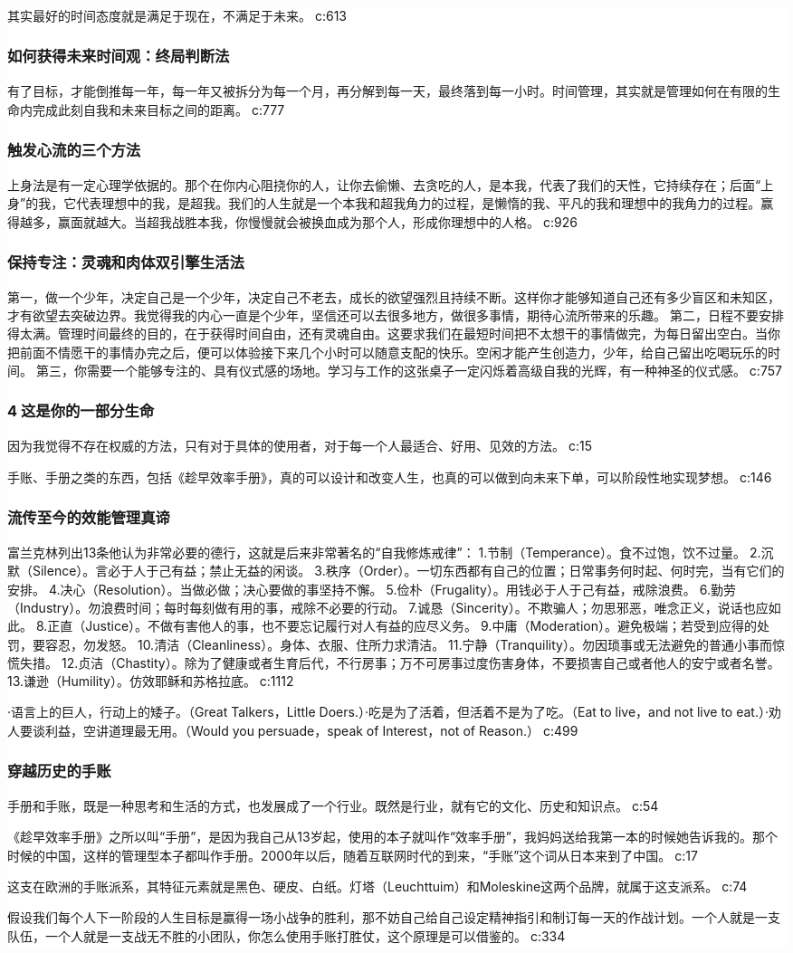 其实最好的时间态度就是满足于现在，不满足于未来。 c:613

### 如何获得未来时间观：终局判断法

有了目标，才能倒推每一年，每一年又被拆分为每一个月，再分解到每一天，最终落到每一小时。时间管理，其实就是管理如何在有限的生命内完成此刻自我和未来目标之间的距离。 c:777

### 触发心流的三个方法

上身法是有一定心理学依据的。那个在你内心阻挠你的人，让你去偷懒、去贪吃的人，是本我，代表了我们的天性，它持续存在；后面“上身”的我，它代表理想中的我，是超我。我们的人生就是一个本我和超我角力的过程，是懒惰的我、平凡的我和理想中的我角力的过程。赢得越多，赢面就越大。当超我战胜本我，你慢慢就会被换血成为那个人，形成你理想中的人格。 c:926

### 保持专注：灵魂和肉体双引擎生活法

第一，做一个少年，决定自己是一个少年，决定自己不老去，成长的欲望强烈且持续不断。这样你才能够知道自己还有多少盲区和未知区，才有欲望去突破边界。我觉得我的内心一直是个少年，坚信还可以去很多地方，做很多事情，期待心流所带来的乐趣。
第二，日程不要安排得太满。管理时间最终的目的，在于获得时间自由，还有灵魂自由。这要求我们在最短时间把不太想干的事情做完，为每日留出空白。当你把前面不情愿干的事情办完之后，便可以体验接下来几个小时可以随意支配的快乐。空闲才能产生创造力，少年，给自己留出吃喝玩乐的时间。
第三，你需要一个能够专注的、具有仪式感的场地。学习与工作的这张桌子一定闪烁着高级自我的光辉，有一种神圣的仪式感。 c:757

### 4 这是你的一部分生命

因为我觉得不存在权威的方法，只有对于具体的使用者，对于每一个人最适合、好用、见效的方法。 c:15

手账、手册之类的东西，包括《趁早效率手册》，真的可以设计和改变人生，也真的可以做到向未来下单，可以阶段性地实现梦想。 c:146

### 流传至今的效能管理真谛

富兰克林列出13条他认为非常必要的德行，这就是后来非常著名的“自我修炼戒律”：
1.节制（Temperance）。食不过饱，饮不过量。
2.沉默（Silence）。言必于人于己有益；禁止无益的闲谈。
3.秩序（Order）。一切东西都有自己的位置；日常事务何时起、何时完，当有它们的安排。
4.决心（Resolution）。当做必做；决心要做的事坚持不懈。
5.俭朴（Frugality）。用钱必于人于己有益，戒除浪费。
6.勤劳（Industry）。勿浪费时间；每时每刻做有用的事，戒除不必要的行动。
7.诚恳（Sincerity）。不欺骗人；勿思邪恶，唯念正义，说话也应如此。
8.正直（Justice）。不做有害他人的事，也不要忘记履行对人有益的应尽义务。
9.中庸（Moderation）。避免极端；若受到应得的处罚，要容忍，勿发怒。
10.清洁（Cleanliness）。身体、衣服、住所力求清洁。
11.宁静（Tranquility）。勿因琐事或无法避免的普通小事而惊慌失措。
12.贞洁（Chastity）。除为了健康或者生育后代，不行房事；万不可房事过度伤害身体，不要损害自己或者他人的安宁或者名誉。
13.谦逊（Humility）。仿效耶稣和苏格拉底。 c:1112

·语言上的巨人，行动上的矮子。（Great Talkers，Little Doers.）·吃是为了活着，但活着不是为了吃。（Eat to live，and not live to eat.）·劝人要谈利益，空讲道理最无用。（Would you persuade，speak of Interest，not of Reason.） c:499

### 穿越历史的手账

手册和手账，既是一种思考和生活的方式，也发展成了一个行业。既然是行业，就有它的文化、历史和知识点。 c:54

《趁早效率手册》之所以叫“手册”，是因为我自己从13岁起，使用的本子就叫作“效率手册”，我妈妈送给我第一本的时候她告诉我的。那个时候的中国，这样的管理型本子都叫作手册。2000年以后，随着互联网时代的到来，“手账”这个词从日本来到了中国。 c:17

这支在欧洲的手账派系，其特征元素就是黑色、硬皮、白纸。灯塔（Leuchttuim）和Moleskine这两个品牌，就属于这支派系。 c:74

假设我们每个人下一阶段的人生目标是赢得一场小战争的胜利，那不妨自己给自己设定精神指引和制订每一天的作战计划。一个人就是一支队伍，一个人就是一支战无不胜的小团队，你怎么使用手账打胜仗，这个原理是可以借鉴的。 c:334
